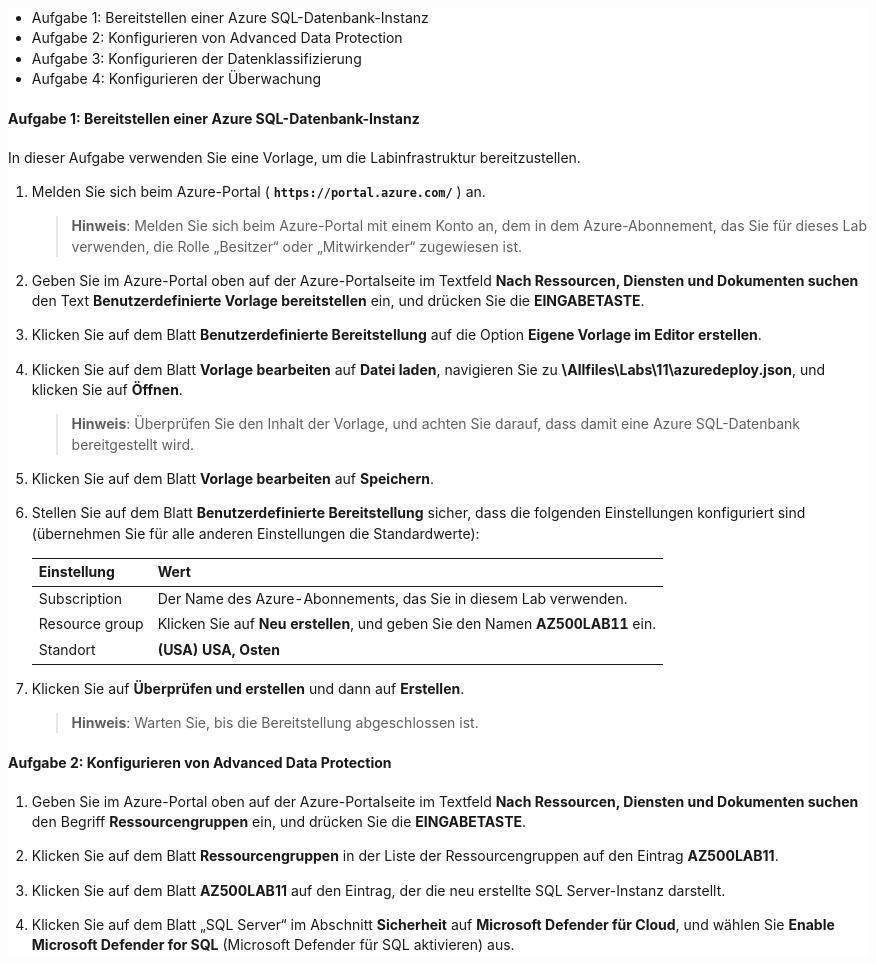 - Aufgabe 1: Bereitstellen einer Azure SQL-Datenbank-Instanz
- Aufgabe 2: Konfigurieren von Advanced Data Protection
- Aufgabe 3: Konfigurieren der Datenklassifizierung
- Aufgabe 4: Konfigurieren der Überwachung

#### Aufgabe 1: Bereitstellen einer Azure SQL-Datenbank-Instanz

In dieser Aufgabe verwenden Sie eine Vorlage, um die Labinfrastruktur bereitzustellen. 

1. Melden Sie sich beim Azure-Portal ( **`https://portal.azure.com/`** ) an.

    >**Hinweis**: Melden Sie sich beim Azure-Portal mit einem Konto an, dem in dem Azure-Abonnement, das Sie für dieses Lab verwenden, die Rolle „Besitzer“ oder „Mitwirkender“ zugewiesen ist.

2. Geben Sie im Azure-Portal oben auf der Azure-Portalseite im Textfeld **Nach Ressourcen, Diensten und Dokumenten suchen** den Text **Benutzerdefinierte Vorlage bereitstellen** ein, und drücken Sie die **EINGABETASTE**.

3. Klicken Sie auf dem Blatt **Benutzerdefinierte Bereitstellung** auf die Option **Eigene Vorlage im Editor erstellen**.

4. Klicken Sie auf dem Blatt **Vorlage bearbeiten** auf **Datei laden**, navigieren Sie zu **\\Allfiles\\Labs\\11\\azuredeploy.json**, und klicken Sie auf **Öffnen**.

    >**Hinweis**: Überprüfen Sie den Inhalt der Vorlage, und achten Sie darauf, dass damit eine Azure SQL-Datenbank bereitgestellt wird.

5. Klicken Sie auf dem Blatt **Vorlage bearbeiten** auf **Speichern**.

6. Stellen Sie auf dem Blatt **Benutzerdefinierte Bereitstellung** sicher, dass die folgenden Einstellungen konfiguriert sind (übernehmen Sie für alle anderen Einstellungen die Standardwerte):

   |Einstellung|Wert|
   |---|---|
   |Subscription|Der Name des Azure-Abonnements, das Sie in diesem Lab verwenden.|
   |Resource group|Klicken Sie auf **Neu erstellen**, und geben Sie den Namen **AZ500LAB11** ein.|
   |Standort|**(USA) USA, Osten**|

7. Klicken Sie auf **Überprüfen und erstellen** und dann auf **Erstellen**.

    >**Hinweis**: Warten Sie, bis die Bereitstellung abgeschlossen ist. 

#### Aufgabe 2: Konfigurieren von Advanced Data Protection

1. Geben Sie im Azure-Portal oben auf der Azure-Portalseite im Textfeld **Nach Ressourcen, Diensten und Dokumenten suchen** den Begriff **Ressourcengruppen** ein, und drücken Sie die **EINGABETASTE**.

2. Klicken Sie auf dem Blatt **Ressourcengruppen** in der Liste der Ressourcengruppen auf den Eintrag **AZ500LAB11**.

3. Klicken Sie auf dem Blatt **AZ500LAB11** auf den Eintrag, der die neu erstellte SQL Server-Instanz darstellt.

4. Klicken Sie auf dem Blatt „SQL Server“ im Abschnitt **Sicherheit** auf **Microsoft Defender für Cloud**, und wählen Sie **Enable Microsoft Defender for SQL** (Microsoft Defender für SQL aktivieren) aus.
